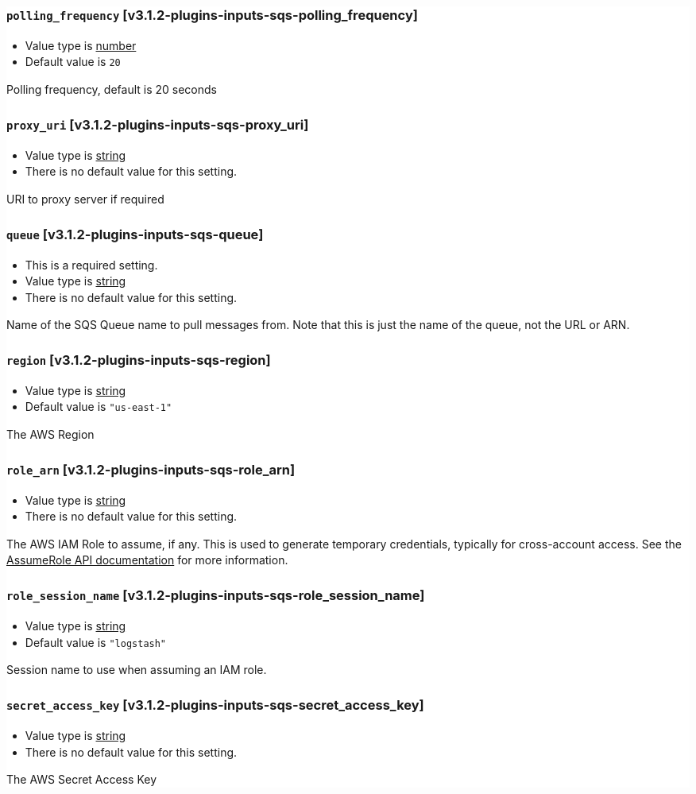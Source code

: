 ### `polling_frequency` [v3.1.2-plugins-inputs-sqs-polling_frequency]

* Value type is [number](/lsr/value-types.md#number)
* Default value is `20`

Polling frequency, default is 20 seconds

### `proxy_uri` [v3.1.2-plugins-inputs-sqs-proxy_uri]

* Value type is [string](/lsr/value-types.md#string)
* There is no default value for this setting.

URI to proxy server if required

### `queue` [v3.1.2-plugins-inputs-sqs-queue]

* This is a required setting.
* Value type is [string](/lsr/value-types.md#string)
* There is no default value for this setting.

Name of the SQS Queue name to pull messages from. Note that this is just the name of the queue, not the URL or ARN.

### `region` [v3.1.2-plugins-inputs-sqs-region]

* Value type is [string](/lsr/value-types.md#string)
* Default value is `"us-east-1"`

The AWS Region

### `role_arn` [v3.1.2-plugins-inputs-sqs-role_arn]

* Value type is [string](/lsr/value-types.md#string)
* There is no default value for this setting.

The AWS IAM Role to assume, if any. This is used to generate temporary credentials, typically for cross-account access. See the [AssumeRole API documentation](https://docs.aws.amazon.com/STS/latest/APIReference/API_AssumeRole.html) for more information.

### `role_session_name` [v3.1.2-plugins-inputs-sqs-role_session_name]

* Value type is [string](/lsr/value-types.md#string)
* Default value is `"logstash"`

Session name to use when assuming an IAM role.

### `secret_access_key` [v3.1.2-plugins-inputs-sqs-secret_access_key]

* Value type is [string](/lsr/value-types.md#string)
* There is no default value for this setting.

The AWS Secret Access Key
